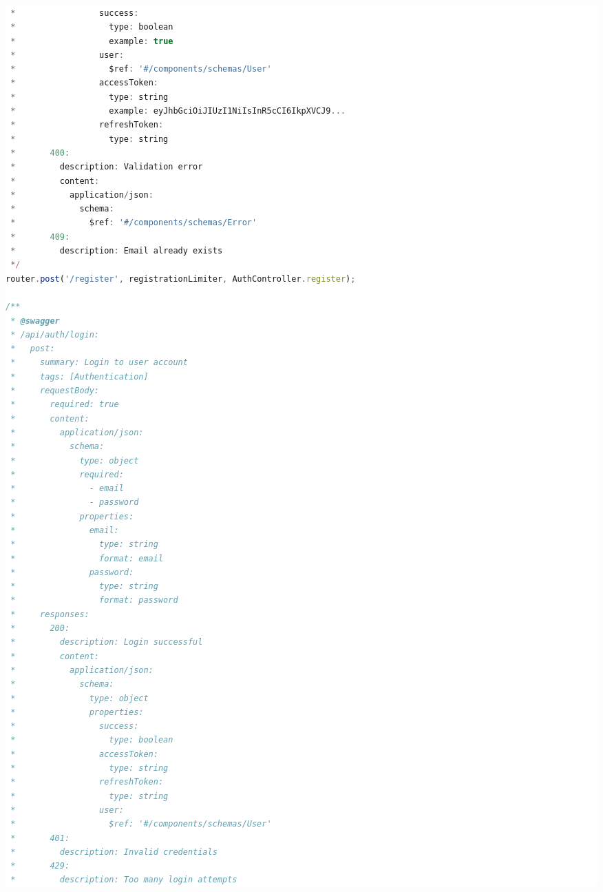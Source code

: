 ```javascript
 *                 success:
 *                   type: boolean
 *                   example: true
 *                 user:
 *                   $ref: '#/components/schemas/User'
 *                 accessToken:
 *                   type: string
 *                   example: eyJhbGciOiJIUzI1NiIsInR5cCI6IkpXVCJ9...
 *                 refreshToken:
 *                   type: string
 *       400:
 *         description: Validation error
 *         content:
 *           application/json:
 *             schema:
 *               $ref: '#/components/schemas/Error'
 *       409:
 *         description: Email already exists
 */
router.post('/register', registrationLimiter, AuthController.register);

/**
 * @swagger
 * /api/auth/login:
 *   post:
 *     summary: Login to user account
 *     tags: [Authentication]
 *     requestBody:
 *       required: true
 *       content:
 *         application/json:
 *           schema:
 *             type: object
 *             required:
 *               - email
 *               - password
 *             properties:
 *               email:
 *                 type: string
 *                 format: email
 *               password:
 *                 type: string
 *                 format: password
 *     responses:
 *       200:
 *         description: Login successful
 *         content:
 *           application/json:
 *             schema:
 *               type: object
 *               properties:
 *                 success:
 *                   type: boolean
 *                 accessToken:
 *                   type: string
 *                 refreshToken:
 *                   type: string
 *                 user:
 *                   $ref: '#/components/schemas/User'
 *       401:
 *         description: Invalid credentials
 *       429:
 *         description: Too many login attempts
```